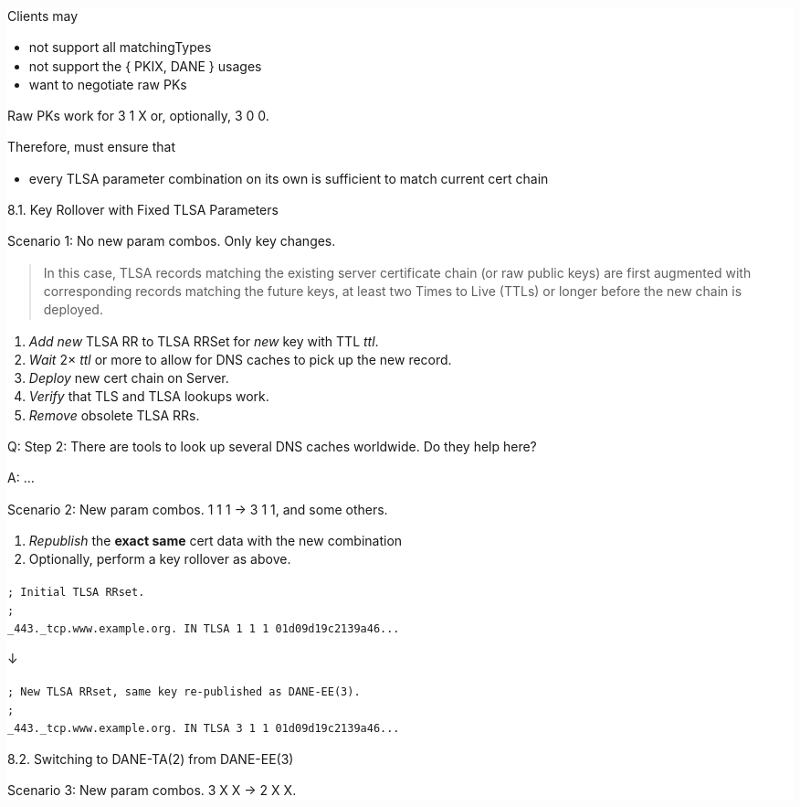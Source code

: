 Clients may

* not support all matchingTypes
* not support the { PKIX, DANE } usages
* want to negotiate raw PKs

Raw PKs work for 3 1 X or, optionally, 3 0 0.

Therefore, must ensure that

* every TLSA parameter combination on its own is sufficient to match current cert chain

8.1.
Key Rollover with Fixed TLSA Parameters

Scenario 1:
No new param combos.
Only key changes.

> In this case, TLSA records matching the existing server certificate chain (or raw public keys) are first augmented with corresponding records matching the future keys, at least two Times to Live (TTLs) or longer before the new chain is deployed.



1. _Add new_ TLSA RR to TLSA RRSet for _new_ key with TTL _ttl_.
2. _Wait_ 2× _ttl_ or more to allow for DNS caches to pick up the new record.
3. _Deploy_ new cert chain on Server.
4. _Verify_ that TLS and TLSA lookups work.
5. _Remove_ obsolete TLSA RRs.

Q: Step 2: There are tools to look up several DNS caches worldwide. Do they help here?

A: …

Scenario 2:
New param combos.
1 1 1 → 3 1 1, and some others.

1. _Republish_ the **exact same** cert data with the new combination
2. Optionally, perform a key rollover as above.

```none
; Initial TLSA RRset.
;
_443._tcp.www.example.org. IN TLSA 1 1 1 01d09d19c2139a46...
```

↓

```none
; New TLSA RRset, same key re-published as DANE-EE(3).
;
_443._tcp.www.example.org. IN TLSA 3 1 1 01d09d19c2139a46...
```

8.2.
Switching to DANE-TA(2) from DANE-EE(3)

Scenario 3:
New param combos.
3 X X → 2 X X.
